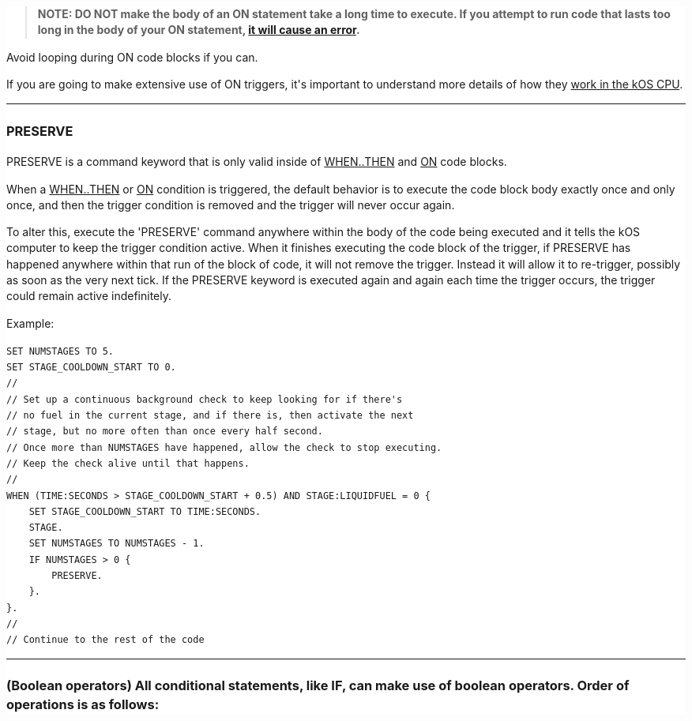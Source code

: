 > **NOTE: DO NOT make the body of an ON statement take a long time to execute.  If you attempt to run code that lasts too long in the body of your ON statement, [it will cause an error](../../summary_topics/CPU_hardware/index.html#TRIGGERS).**

Avoid looping during ON code blocks if you can.

If you are going to make extensive use of ON triggers, it's important to understand
more details of how they [work in the kOS CPU](../../summary_topics/CPU_hardware/index.html#TRIGGERS).

***
<a name="PRESERVE"></a>

### PRESERVE

PRESERVE is a command keyword that is only valid inside of [WHEN..THEN](#WHEN) and [ON](#ON) code blocks.

When a [WHEN..THEN](#WHEN) or [ON](#ON) condition is triggered, the default behavior is to
execute the code block body exactly once and only once, and then the trigger condition is
removed and the trigger will never occur again.

To alter this, execute the 'PRESERVE' command anywhere within the body of the code being executed
and it tells the kOS computer to keep the trigger condition active.  When it finishes executing the
code block of the trigger, if PRESERVE has happened anywhere within that run of the block of code,
it will not remove the trigger.  Instead it will allow it to re-trigger,
possibly as soon as the very next tick.  If the PRESERVE keyword is executed again and again each
time the trigger occurs, the trigger could remain active indefinitely.

Example:

    SET NUMSTAGES TO 5.
    SET STAGE_COOLDOWN_START TO 0.
    //
    // Set up a continuous background check to keep looking for if there's
    // no fuel in the current stage, and if there is, then activate the next
    // stage, but no more often than once every half second.
    // Once more than NUMSTAGES have happened, allow the check to stop executing.
    // Keep the check alive until that happens.
    //
    WHEN (TIME:SECONDS > STAGE_COOLDOWN_START + 0.5) AND STAGE:LIQUIDFUEL = 0 {
        SET STAGE_COOLDOWN_START TO TIME:SECONDS.
        STAGE.
        SET NUMSTAGES TO NUMSTAGES - 1.
        IF NUMSTAGES > 0 {
            PRESERVE.
        }.
    }.
    // 
    // Continue to the rest of the code
        

***

### (Boolean operators) All conditional statements, like IF, can make use of boolean operators. Order of operations is as follows:

